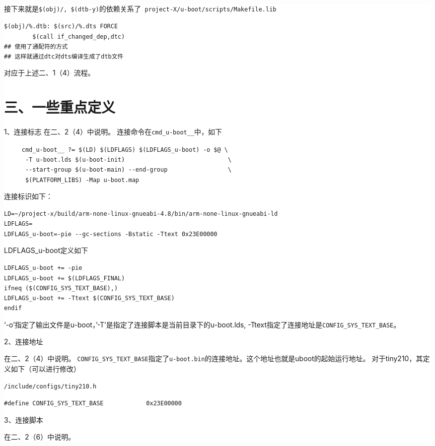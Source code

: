 接下来就是`$(obj)/, $(dtb-y)`的依赖关系了 
`project-X/u-boot/scripts/Makefile.lib`

```
$(obj)/%.dtb: $(src)/%.dts FORCE
        $(call if_changed_dep,dtc)
## 使用了通配符的方式
## 这样就通过dtc对dts编译生成了dtb文件
```

对应于上述二、1（4）流程。

# 三、一些重点定义

1、连接标志
在二、2（4）中说明。 连接命令在`cmd_u-boot__`中，如下

```
     cmd_u-boot__ ?= $(LD) $(LDFLAGS) $(LDFLAGS_u-boot) -o $@ \ 
      -T u-boot.lds $(u-boot-init)                             \    
      --start-group $(u-boot-main) --end-group                 \    
      $(PLATFORM_LIBS) -Map u-boot.map
```

连接标识如下：

```
LD=~/project-x/build/arm-none-linux-gnueabi-4.8/bin/arm-none-linux-gnueabi-ld
LDFLAGS=
LDFLAGS_u-boot=-pie --gc-sections -Bstatic -Ttext 0x23E00000
```

LDFLAGS_u-boot定义如下

```
LDFLAGS_u-boot += -pie
LDFLAGS_u-boot += $(LDFLAGS_FINAL)
ifneq ($(CONFIG_SYS_TEXT_BASE),)
LDFLAGS_u-boot += -Ttext $(CONFIG_SYS_TEXT_BASE)
endif
```

‘-o’指定了输出文件是u-boot，’-T’是指定了连接脚本是当前目录下的u-boot.lds, -Ttext指定了连接地址是`CONFIG_SYS_TEXT_BASE`。

2、连接地址

在二、2（4）中说明。 `CONFIG_SYS_TEXT_BASE`指定了`u-boot.bin`的连接地址。这个地址也就是uboot的起始运行地址。 
对于tiny210，其定义如下（可以进行修改） 

`/include/configs/tiny210.h`

```
#define CONFIG_SYS_TEXT_BASE            0x23E00000
```

3、连接脚本

在二、2（6）中说明。
